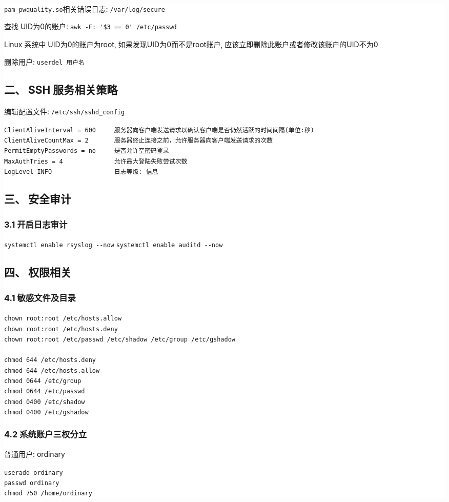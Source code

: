 ```pam_pwquality.so```相关错误日志: ``` /var/log/secure ```

查找 UID为0的账户: ```awk -F: '$3 == 0' /etc/passwd```

Linux 系统中 UID为0的账户为root, 如果发现UID为0而不是root账户, 应该立即删除此账户或者修改该账户的UID不为0

删除用户:    ```userdel 用户名```

## 二、 SSH 服务相关策略

编辑配置文件: ``` /etc/ssh/sshd_config ```

``` shell
ClientAliveInterval = 600     服务器向客户端发送请求以确认客户端是否仍然活跃的时间间隔(单位:秒)
ClientAliveCountMax = 2       服务器终止连接之前，允许服务器向客户端发送请求的次数
PermitEmptyPasswords = no     是否允许空密码登录
MaxAuthTries = 4              允许最大登陆失败尝试次数
LogLevel INFO                 日志等级: 信息
```

## 三、 安全审计

### 3.1 开启日志审计

``` systemctl enable rsyslog --now ```
``` systemctl enable auditd --now ```


## 四、 权限相关

### 4.1 敏感文件及目录

```shell
chown root:root /etc/hosts.allow 
chown root:root /etc/hosts.deny 
chown root:root /etc/passwd /etc/shadow /etc/group /etc/gshadow 

chmod 644 /etc/hosts.deny 
chmod 644 /etc/hosts.allow
chmod 0644 /etc/group 
chmod 0644 /etc/passwd 
chmod 0400 /etc/shadow 
chmod 0400 /etc/gshadow
```

### 4.2 系统账户三权分立

普通用户: ordinary
```shell
useradd ordinary
passwd ordinary
chmod 750 /home/ordinary
```
